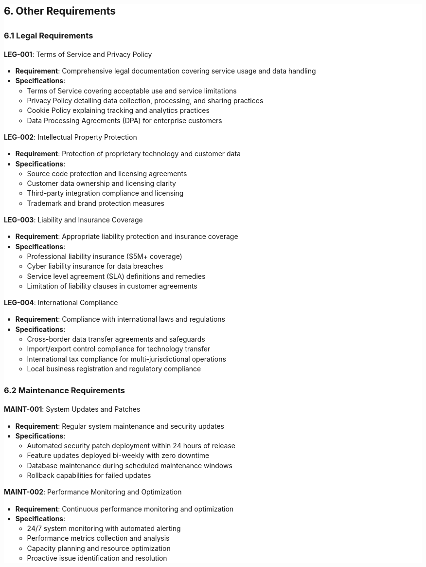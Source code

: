 ## 6. Other Requirements

### 6.1 Legal Requirements

**LEG-001**: Terms of Service and Privacy Policy
- **Requirement**: Comprehensive legal documentation covering service usage and data handling
- **Specifications**:
  - Terms of Service covering acceptable use and service limitations
  - Privacy Policy detailing data collection, processing, and sharing practices
  - Cookie Policy explaining tracking and analytics practices
  - Data Processing Agreements (DPA) for enterprise customers

**LEG-002**: Intellectual Property Protection
- **Requirement**: Protection of proprietary technology and customer data
- **Specifications**:
  - Source code protection and licensing agreements
  - Customer data ownership and licensing clarity
  - Third-party integration compliance and licensing
  - Trademark and brand protection measures

**LEG-003**: Liability and Insurance Coverage
- **Requirement**: Appropriate liability protection and insurance coverage
- **Specifications**:
  - Professional liability insurance ($5M+ coverage)
  - Cyber liability insurance for data breaches
  - Service level agreement (SLA) definitions and remedies
  - Limitation of liability clauses in customer agreements

**LEG-004**: International Compliance
- **Requirement**: Compliance with international laws and regulations
- **Specifications**:
  - Cross-border data transfer agreements and safeguards
  - Import/export control compliance for technology transfer
  - International tax compliance for multi-jurisdictional operations
  - Local business registration and regulatory compliance

### 6.2 Maintenance Requirements

**MAINT-001**: System Updates and Patches
- **Requirement**: Regular system maintenance and security updates
- **Specifications**:
  - Automated security patch deployment within 24 hours of release
  - Feature updates deployed bi-weekly with zero downtime
  - Database maintenance during scheduled maintenance windows
  - Rollback capabilities for failed updates

**MAINT-002**: Performance Monitoring and Optimization
- **Requirement**: Continuous performance monitoring and optimization
- **Specifications**:
  - 24/7 system monitoring with automated alerting
  - Performance metrics collection and analysis
  - Capacity planning and resource optimization
  - Proactive issue identification and resolution

